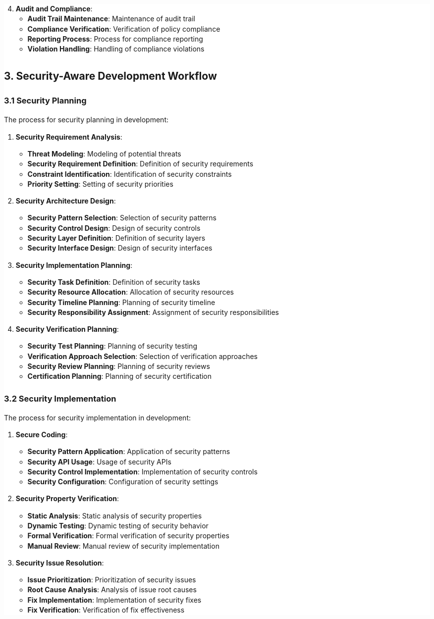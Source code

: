4. **Audit and Compliance**:
   - **Audit Trail Maintenance**: Maintenance of audit trail
   - **Compliance Verification**: Verification of policy compliance
   - **Reporting Process**: Process for compliance reporting
   - **Violation Handling**: Handling of compliance violations

## 3. Security-Aware Development Workflow

### 3.1 Security Planning

The process for security planning in development:

1. **Security Requirement Analysis**:
   - **Threat Modeling**: Modeling of potential threats
   - **Security Requirement Definition**: Definition of security requirements
   - **Constraint Identification**: Identification of security constraints
   - **Priority Setting**: Setting of security priorities

2. **Security Architecture Design**:
   - **Security Pattern Selection**: Selection of security patterns
   - **Security Control Design**: Design of security controls
   - **Security Layer Definition**: Definition of security layers
   - **Security Interface Design**: Design of security interfaces

3. **Security Implementation Planning**:
   - **Security Task Definition**: Definition of security tasks
   - **Security Resource Allocation**: Allocation of security resources
   - **Security Timeline Planning**: Planning of security timeline
   - **Security Responsibility Assignment**: Assignment of security responsibilities

4. **Security Verification Planning**:
   - **Security Test Planning**: Planning of security testing
   - **Verification Approach Selection**: Selection of verification approaches
   - **Security Review Planning**: Planning of security reviews
   - **Certification Planning**: Planning of security certification

### 3.2 Security Implementation

The process for security implementation in development:

1. **Secure Coding**:
   - **Security Pattern Application**: Application of security patterns
   - **Security API Usage**: Usage of security APIs
   - **Security Control Implementation**: Implementation of security controls
   - **Security Configuration**: Configuration of security settings

2. **Security Property Verification**:
   - **Static Analysis**: Static analysis of security properties
   - **Dynamic Testing**: Dynamic testing of security behavior
   - **Formal Verification**: Formal verification of security properties
   - **Manual Review**: Manual review of security implementation

3. **Security Issue Resolution**:
   - **Issue Prioritization**: Prioritization of security issues
   - **Root Cause Analysis**: Analysis of issue root causes
   - **Fix Implementation**: Implementation of security fixes
   - **Fix Verification**: Verification of fix effectiveness
